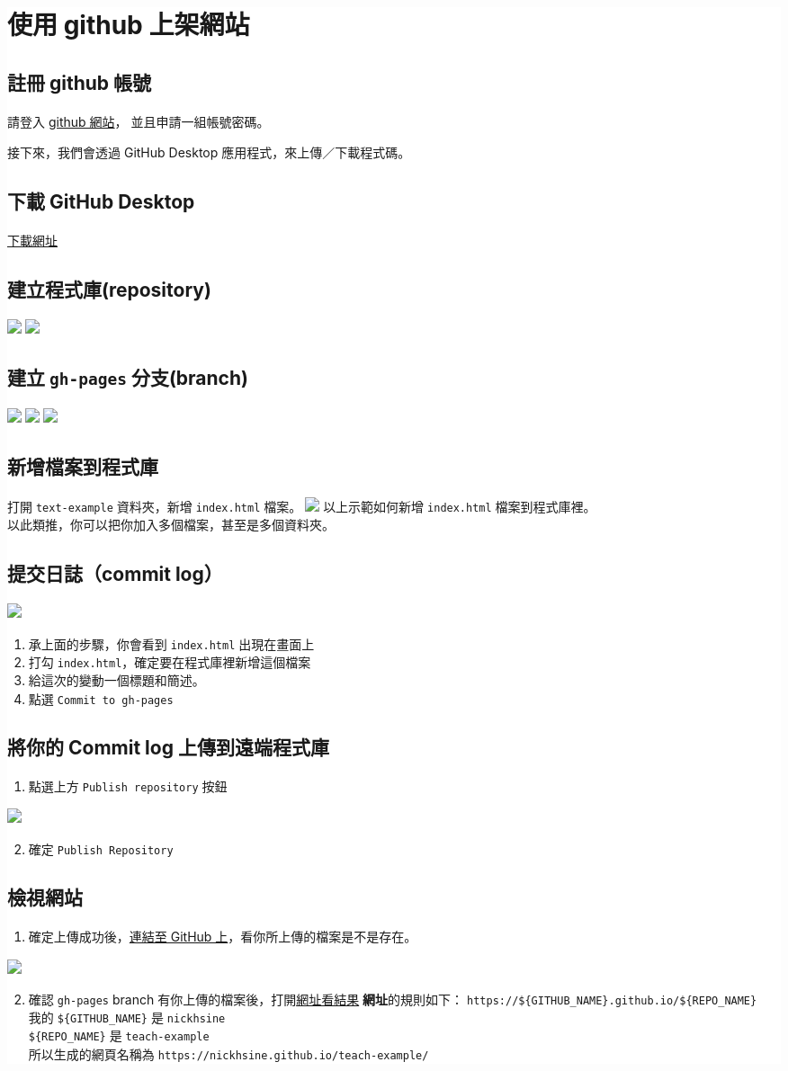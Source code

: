 # 使用 github 上架網站
## 註冊 github 帳號
請登入 [github 網站](http://github.com/)，
並且申請一組帳號密碼。

接下來，我們會透過 GitHub Desktop 應用程式，來上傳／下載程式碼。

## 下載 GitHub Desktop
[下載網址](https://desktop.github.com/)

## 建立程式庫(repository)
<img src="https://nickhsine.github.io/teach-at-nccu/assets/2018-06-14/create-repo.png" width="1200"/>
<img src="https://nickhsine.github.io/teach-at-nccu/assets/2018-06-14/create-repo-with-form.png" width="1200"/>

## 建立 `gh-pages` 分支(branch) 
<img src="https://nickhsine.github.io/teach-at-nccu/assets/2018-06-14/create-branch.png" width="1200"/>
<img src="https://nickhsine.github.io/teach-at-nccu/assets/2018-06-14/create-gh-pages-branch.png" width="1200"/>
<img src="https://nickhsine.github.io/teach-at-nccu/assets/2018-06-14/create-gh-pages-branch-confirm.png" width="1200"/>

## 新增檔案到程式庫
打開 `text-example` 資料夾，新增 `index.html` 檔案。
<img src="https://nickhsine.github.io/teach-at-nccu/assets/2018-06-14/add-index-file.png" width="1200"/>
以上示範如何新增 `index.html` 檔案到程式庫裡。<br/>
以此類推，你可以把你加入多個檔案，甚至是多個資料夾。

## 提交日誌（commit log）
<img src="https://nickhsine.github.io/teach-at-nccu/assets/2018-06-14/commit-index-file.png" width="1200"/>

1) 承上面的步驟，你會看到 `index.html` 出現在畫面上
2) 打勾 `index.html`，確定要在程式庫裡新增這個檔案
3) 給這次的變動一個標題和簡述。
4) 點選 `Commit to gh-pages`

## 將你的 Commit log 上傳到遠端程式庫
1) 點選上方 `Publish repository` 按鈕
<img src="https://nickhsine.github.io/teach-at-nccu/assets/2018-06-14/push-to-upstream.png" width="1200"/>

2) 確定 `Publish Repository`

## 檢視網站
1) 確定上傳成功後，[連結至 GitHub 上](https://github.com/nickhsine/teach-example)，看你所上傳的檔案是不是存在。
<img src="https://nickhsine.github.io/teach-at-nccu/assets/2018-06-14/check-github.png" width="1200"/>

2) 確認 `gh-pages` branch 有你上傳的檔案後，打開[網址看結果](https://nickhsine.github.io/teach-example/)
**網址**的規則如下：
`https://${GITHUB_NAME}.github.io/${REPO_NAME}`<br/>
我的 `${GITHUB_NAME}` 是 `nickhsine` <br/>
`${REPO_NAME}` 是 `teach-example`<br/>
所以生成的網頁名稱為 `https://nickhsine.github.io/teach-example/`
